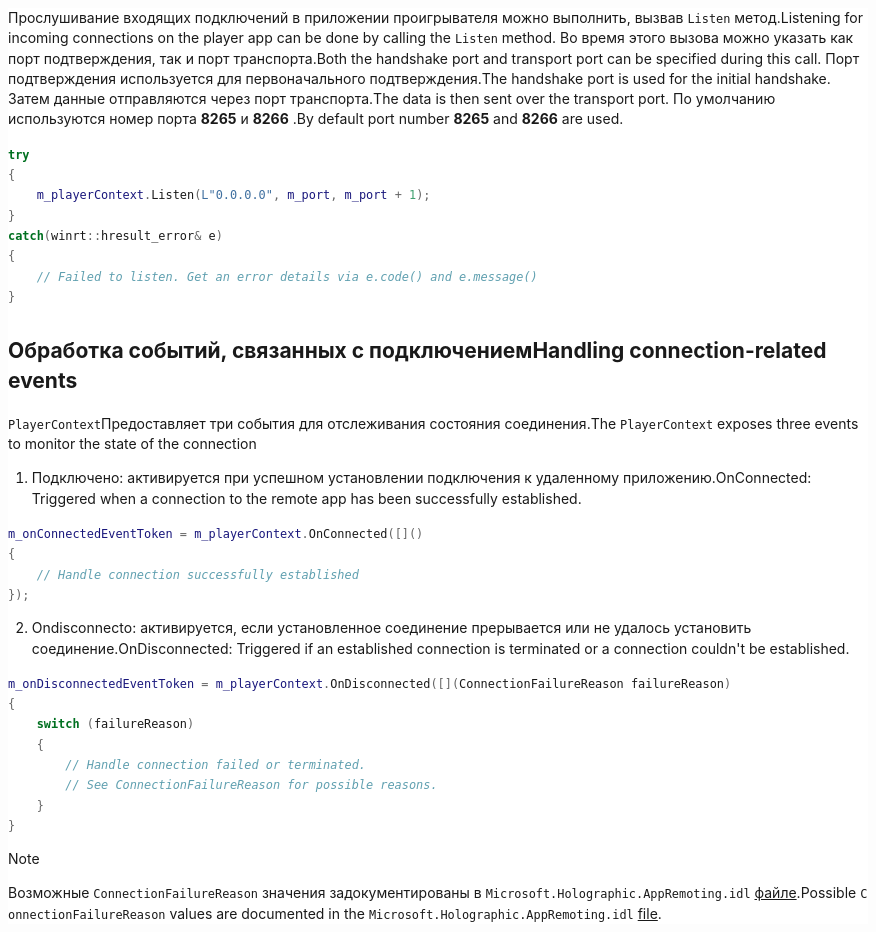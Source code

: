 <span data-ttu-id="d8da7-152">Прослушивание входящих подключений в приложении проигрывателя можно выполнить, вызвав ```Listen``` метод.</span><span class="sxs-lookup"><span data-stu-id="d8da7-152">Listening for incoming connections on the player app can be done by calling the ```Listen``` method.</span></span> <span data-ttu-id="d8da7-153">Во время этого вызова можно указать как порт подтверждения, так и порт транспорта.</span><span class="sxs-lookup"><span data-stu-id="d8da7-153">Both the handshake port and transport port can be specified during this call.</span></span> <span data-ttu-id="d8da7-154">Порт подтверждения используется для первоначального подтверждения.</span><span class="sxs-lookup"><span data-stu-id="d8da7-154">The handshake port is used for the initial handshake.</span></span> <span data-ttu-id="d8da7-155">Затем данные отправляются через порт транспорта.</span><span class="sxs-lookup"><span data-stu-id="d8da7-155">The data is then sent over the transport port.</span></span> <span data-ttu-id="d8da7-156">По умолчанию используются номер порта **8265** и **8266** .</span><span class="sxs-lookup"><span data-stu-id="d8da7-156">By default port number **8265** and **8266** are used.</span></span>

```cpp
try
{
    m_playerContext.Listen(L"0.0.0.0", m_port, m_port + 1);
}
catch(winrt::hresult_error& e)
{
    // Failed to listen. Get an error details via e.code() and e.message()
}
```


## <a name="handling-connection-related-events"></a><span data-ttu-id="d8da7-157">Обработка событий, связанных с подключением</span><span class="sxs-lookup"><span data-stu-id="d8da7-157">Handling connection-related events</span></span>

<span data-ttu-id="d8da7-158">```PlayerContext```Предоставляет три события для отслеживания состояния соединения.</span><span class="sxs-lookup"><span data-stu-id="d8da7-158">The ```PlayerContext``` exposes three events to monitor the state of the connection</span></span>
1) <span data-ttu-id="d8da7-159">Подключено: активируется при успешном установлении подключения к удаленному приложению.</span><span class="sxs-lookup"><span data-stu-id="d8da7-159">OnConnected: Triggered when a connection to the remote app has been successfully established.</span></span>
```cpp
m_onConnectedEventToken = m_playerContext.OnConnected([]() 
{
    // Handle connection successfully established
});
```
2) <span data-ttu-id="d8da7-160">Ondisconnectо: активируется, если установленное соединение прерывается или не удалось установить соединение.</span><span class="sxs-lookup"><span data-stu-id="d8da7-160">OnDisconnected: Triggered if an established connection is terminated or a connection couldn't be established.</span></span>
```cpp
m_onDisconnectedEventToken = m_playerContext.OnDisconnected([](ConnectionFailureReason failureReason)
{
    switch (failureReason)
    {
        // Handle connection failed or terminated.
        // See ConnectionFailureReason for possible reasons.
    }
}
```
>[!NOTE]
><span data-ttu-id="d8da7-161">Возможные ```ConnectionFailureReason``` значения задокументированы в ```Microsoft.Holographic.AppRemoting.idl``` [файле](#idl).</span><span class="sxs-lookup"><span data-stu-id="d8da7-161">Possible ```ConnectionFailureReason``` values are documented in the ```Microsoft.Holographic.AppRemoting.idl``` [file](#idl).</span></span>
